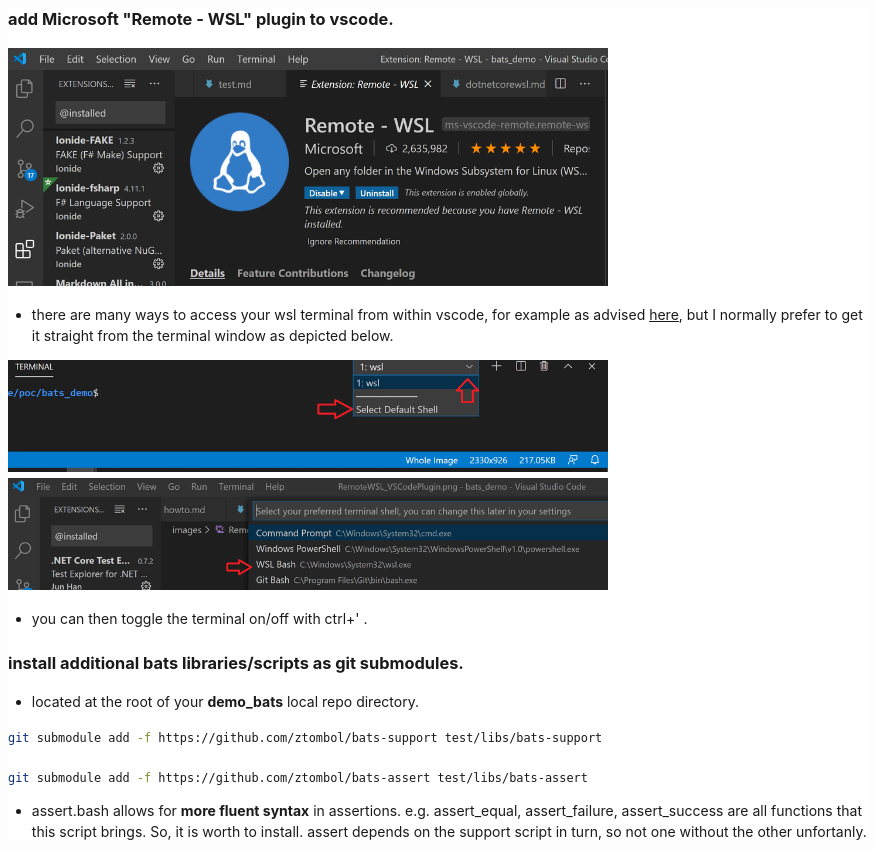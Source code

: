 ### add Microsoft "Remote - WSL" plugin to vscode.

<img src="./images/RemoteWSL_VSCodePlugin.png" width="600">

- there are many ways to access your wsl terminal from within vscode, for example as advised [here](https://marketplace.visualstudio.com/items?itemName=ms-vscode-remote.remote-wsl), but I normally prefer to get it straight from the terminal window as depicted below.
<img src="./images/selectRemoteWSLTerminal0.png" width="600">
<img src="./images/selectRemoteWSLTerminal.png" width="600">

- you can then toggle the terminal on/off with ctrl+' .

### install additional bats libraries/scripts as git submodules.
- located at the root of your **demo_bats** local repo directory.
```sh
git submodule add -f https://github.com/ztombol/bats-support test/libs/bats-support

git submodule add -f https://github.com/ztombol/bats-assert test/libs/bats-assert

```
- assert.bash allows for **more fluent syntax** in assertions. e.g. assert_equal, assert_failure, assert_success are all functions that this script brings. So, it is worth to install. assert depends on the support script in turn, so not one without the other unfortanly.
  